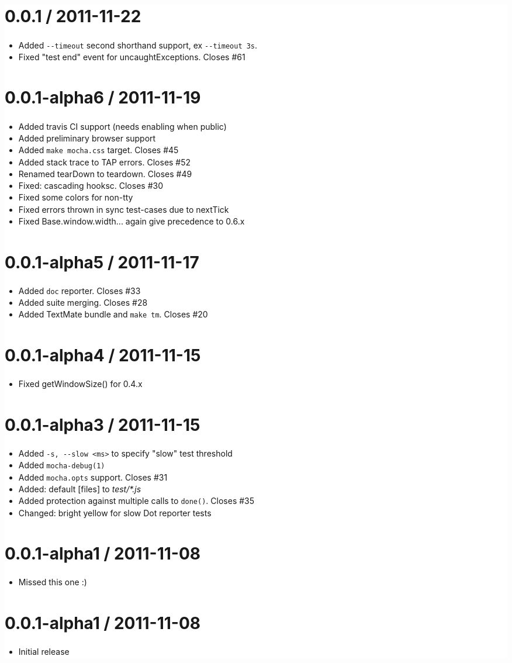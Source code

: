 0.0.1 / 2011-11-22 
==================

  * Added `--timeout` second shorthand support, ex `--timeout 3s`.
  * Fixed "test end" event for uncaughtExceptions. Closes #61

0.0.1-alpha6 / 2011-11-19 
==================

  * Added travis CI support (needs enabling when public)
  * Added preliminary browser support
  * Added `make mocha.css` target. Closes #45
  * Added stack trace to TAP errors. Closes #52
  * Renamed tearDown to teardown. Closes #49
  * Fixed: cascading hooksc. Closes #30
  * Fixed some colors for non-tty
  * Fixed errors thrown in sync test-cases due to nextTick
  * Fixed Base.window.width... again give precedence to 0.6.x

0.0.1-alpha5 / 2011-11-17 
==================

  * Added `doc` reporter. Closes #33
  * Added suite merging. Closes #28
  * Added TextMate bundle and `make tm`. Closes #20

0.0.1-alpha4 / 2011-11-15
==================

  * Fixed getWindowSize() for 0.4.x

0.0.1-alpha3 / 2011-11-15
==================

  * Added `-s, --slow <ms>` to specify "slow" test threshold
  * Added `mocha-debug(1)`
  * Added `mocha.opts` support. Closes #31
  * Added: default [files] to _test/*.js_
  * Added protection against multiple calls to `done()`. Closes #35
  * Changed: bright yellow for slow Dot reporter tests

0.0.1-alpha1 / 2011-11-08 
==================

  * Missed this one :)

0.0.1-alpha1 / 2011-11-08 
==================

  * Initial release
